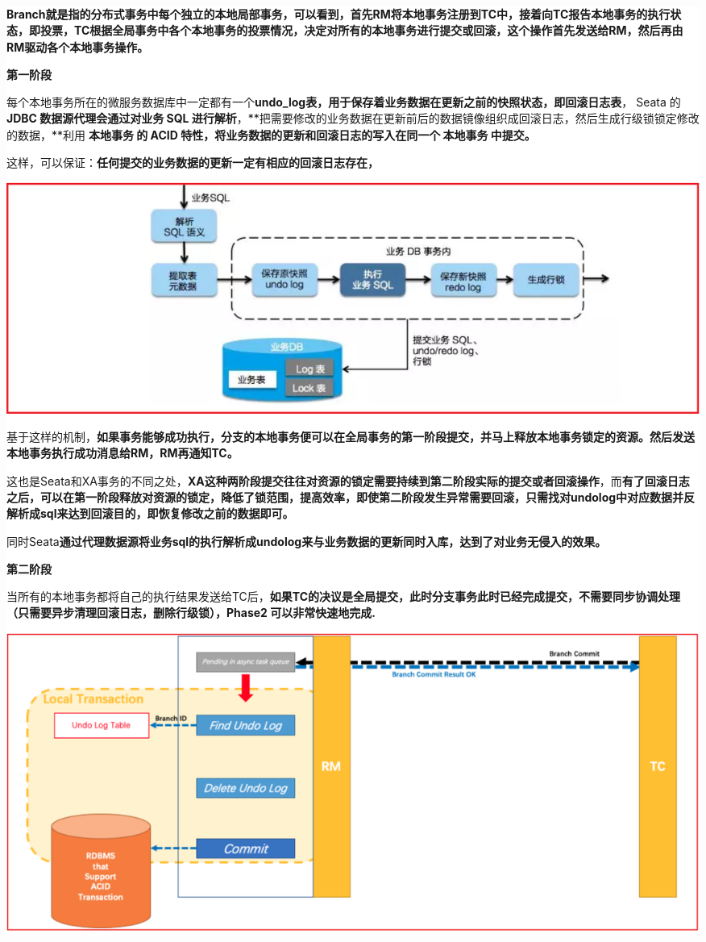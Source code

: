 **Branch就是指的分布式事务中每个独立的本地局部事务，可以看到，首先RM将本地事务注册到TC中，接着向TC报告本地事务的执行状态，即投票，TC根据全局事务中各个本地事务的投票情况，决定对所有的本地事务进行提交或回滚，这个操作首先发送给RM，然后再由RM驱动各个本地事务操作。**



**第一阶段**

每个本地事务所在的微服务数据库中一定都有一个**undo_log表，用于保存着业务数据在更新之前的快照状态，即回滚日志表**， Seata 的 **JDBC 数据源代理会通过对业务 SQL 进行解析**，**把需要修改的业务数据在更新前后的数据镜像组织成回滚日志，然后生成行级锁锁定修改的数据，**利用 **本地事务 的 ACID 特性，将业务数据的更新和回滚日志的写入在同一个 本地事务 中提交。**

这样，可以保证：**任何提交的业务数据的更新一定有相应的回滚日志存在，**

![1565820909345](images\1565820909345.png)

基于这样的机制，**如果事务能够成功执行，分支的本地事务便可以在全局事务的第一阶段提交，并马上释放本地事务锁定的资源。然后发送本地事务执行成功消息给RM，RM再通知TC。**

这也是Seata和XA事务的不同之处，**XA这种两阶段提交往往对资源的锁定需要持续到第二阶段实际的提交或者回滚操作**，而**有了回滚日志之后，可以在第一阶段释放对资源的锁定，降低了锁范围，提高效率，即使第二阶段发生异常需要回滚，只需找对undolog中对应数据并反解析成sql来达到回滚目的，即恢复修改之前的数据即可。**

同时Seata**通过代理数据源将业务sql的执行解析成undolog来与业务数据的更新同时入库，达到了对业务无侵入的效果。**



**第二阶段**

当所有的本地事务都将自己的执行结果发送给TC后，**如果TC的决议是全局提交，此时分支事务此时已经完成提交，不需要同步协调处理（只需要异步清理回滚日志，删除行级锁），Phase2 可以非常快速地完成.**

![1565821037492](images\1565821037492.png)
